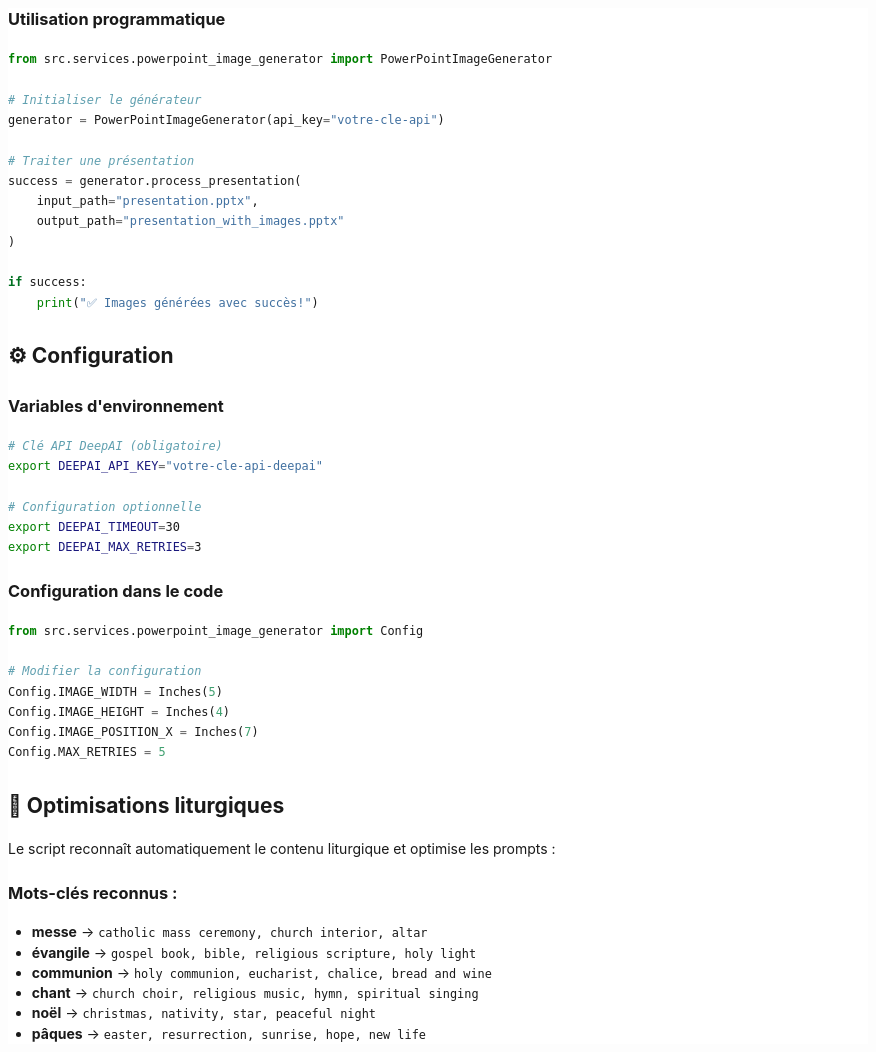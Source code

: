 ### Utilisation programmatique

```python
from src.services.powerpoint_image_generator import PowerPointImageGenerator

# Initialiser le générateur
generator = PowerPointImageGenerator(api_key="votre-cle-api")

# Traiter une présentation
success = generator.process_presentation(
    input_path="presentation.pptx",
    output_path="presentation_with_images.pptx"
)

if success:
    print("✅ Images générées avec succès!")
```

## ⚙️ Configuration

### Variables d'environnement

```bash
# Clé API DeepAI (obligatoire)
export DEEPAI_API_KEY="votre-cle-api-deepai"

# Configuration optionnelle
export DEEPAI_TIMEOUT=30
export DEEPAI_MAX_RETRIES=3
```

### Configuration dans le code

```python
from src.services.powerpoint_image_generator import Config

# Modifier la configuration
Config.IMAGE_WIDTH = Inches(5)
Config.IMAGE_HEIGHT = Inches(4)
Config.IMAGE_POSITION_X = Inches(7)
Config.MAX_RETRIES = 5
```

## 🎯 Optimisations liturgiques

Le script reconnaît automatiquement le contenu liturgique et optimise les prompts :

### Mots-clés reconnus :
- **messe** → `catholic mass ceremony, church interior, altar`
- **évangile** → `gospel book, bible, religious scripture, holy light`
- **communion** → `holy communion, eucharist, chalice, bread and wine`
- **chant** → `church choir, religious music, hymn, spiritual singing`
- **noël** → `christmas, nativity, star, peaceful night`
- **pâques** → `easter, resurrection, sunrise, hope, new life`
